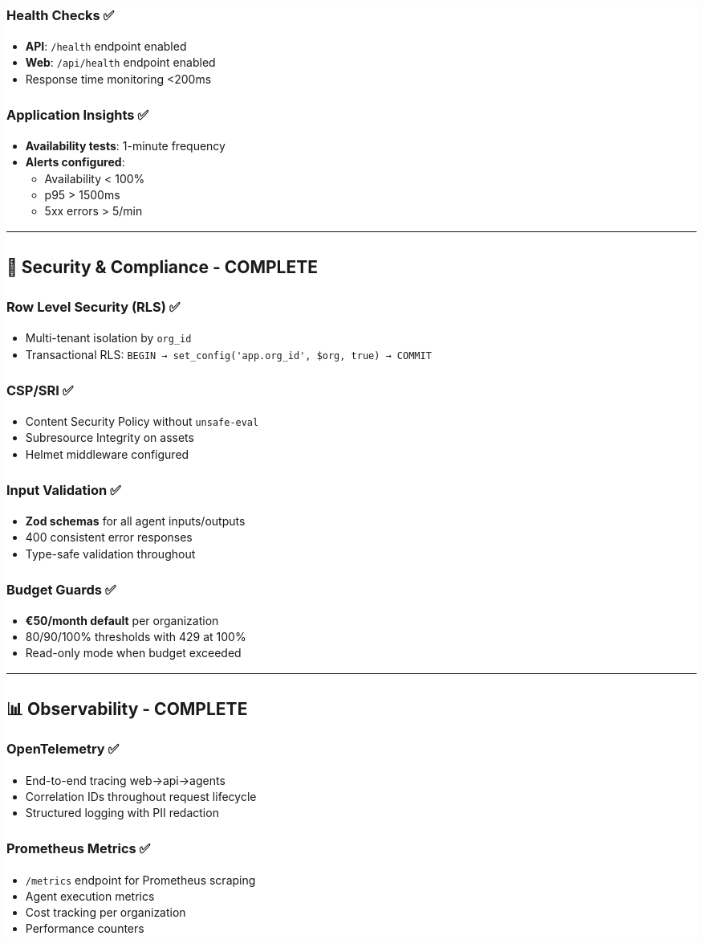 ### Health Checks ✅
- **API**: `/health` endpoint enabled
- **Web**: `/api/health` endpoint enabled
- Response time monitoring <200ms

### Application Insights ✅
- **Availability tests**: 1-minute frequency
- **Alerts configured**:
  - Availability < 100%
  - p95 > 1500ms  
  - 5xx errors > 5/min

---

## 🔐 Security & Compliance - **COMPLETE**

### Row Level Security (RLS) ✅
- Multi-tenant isolation by `org_id`
- Transactional RLS: `BEGIN → set_config('app.org_id', $org, true) → COMMIT`

### CSP/SRI ✅
- Content Security Policy without `unsafe-eval`
- Subresource Integrity on assets
- Helmet middleware configured

### Input Validation ✅
- **Zod schemas** for all agent inputs/outputs
- 400 consistent error responses
- Type-safe validation throughout

### Budget Guards ✅
- **€50/month default** per organization
- 80/90/100% thresholds with 429 at 100%
- Read-only mode when budget exceeded

---

## 📊 Observability - **COMPLETE**

### OpenTelemetry ✅
- End-to-end tracing web→api→agents
- Correlation IDs throughout request lifecycle
- Structured logging with PII redaction

### Prometheus Metrics ✅
- `/metrics` endpoint for Prometheus scraping
- Agent execution metrics
- Cost tracking per organization
- Performance counters
